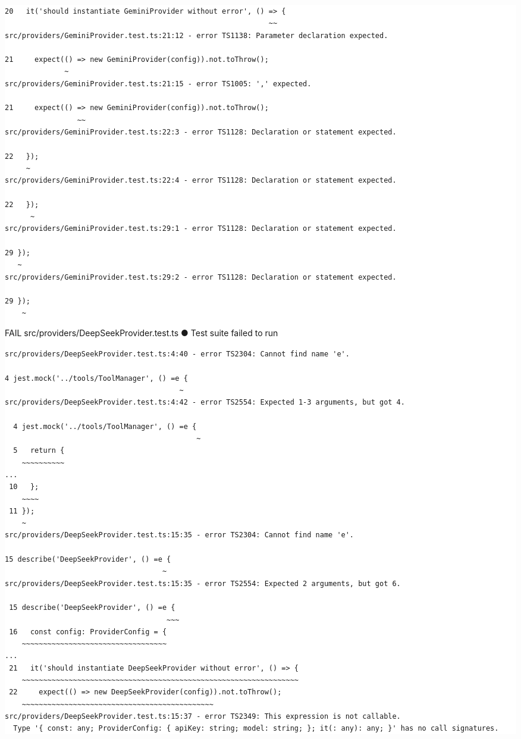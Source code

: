     20   it('should instantiate GeminiProvider without error', () => {
                                                                  ~~
    src/providers/GeminiProvider.test.ts:21:12 - error TS1138: Parameter declaration expected.

    21     expect(() => new GeminiProvider(config)).not.toThrow();
                  ~
    src/providers/GeminiProvider.test.ts:21:15 - error TS1005: ',' expected.

    21     expect(() => new GeminiProvider(config)).not.toThrow();
                     ~~
    src/providers/GeminiProvider.test.ts:22:3 - error TS1128: Declaration or statement expected.

    22   });
         ~
    src/providers/GeminiProvider.test.ts:22:4 - error TS1128: Declaration or statement expected.

    22   });
          ~
    src/providers/GeminiProvider.test.ts:29:1 - error TS1128: Declaration or statement expected.

    29 });
       ~
    src/providers/GeminiProvider.test.ts:29:2 - error TS1128: Declaration or statement expected.

    29 });
        ~

 FAIL  src/providers/DeepSeekProvider.test.ts
  ● Test suite failed to run

    src/providers/DeepSeekProvider.test.ts:4:40 - error TS2304: Cannot find name 'e'.

    4 jest.mock('../tools/ToolManager', () =e {
                                             ~
    src/providers/DeepSeekProvider.test.ts:4:42 - error TS2554: Expected 1-3 arguments, but got 4.

      4 jest.mock('../tools/ToolManager', () =e {
                                                 ~
      5   return {
        ~~~~~~~~~~
    ... 
     10   };
        ~~~~
     11 });
        ~
    src/providers/DeepSeekProvider.test.ts:15:35 - error TS2304: Cannot find name 'e'.

    15 describe('DeepSeekProvider', () =e {
                                         ~
    src/providers/DeepSeekProvider.test.ts:15:35 - error TS2554: Expected 2 arguments, but got 6.

     15 describe('DeepSeekProvider', () =e {
                                          ~~~
     16   const config: ProviderConfig = {
        ~~~~~~~~~~~~~~~~~~~~~~~~~~~~~~~~~~
    ... 
     21   it('should instantiate DeepSeekProvider without error', () => {
        ~~~~~~~~~~~~~~~~~~~~~~~~~~~~~~~~~~~~~~~~~~~~~~~~~~~~~~~~~~~~~~~~~
     22     expect(() => new DeepSeekProvider(config)).not.toThrow();
        ~~~~~~~~~~~~~~~~~~~~~~~~~~~~~~~~~~~~~~~~~~~~~
    src/providers/DeepSeekProvider.test.ts:15:37 - error TS2349: This expression is not callable.
      Type '{ const: any; ProviderConfig: { apiKey: string; model: string; }; it(: any): any; }' has no call signatures.

